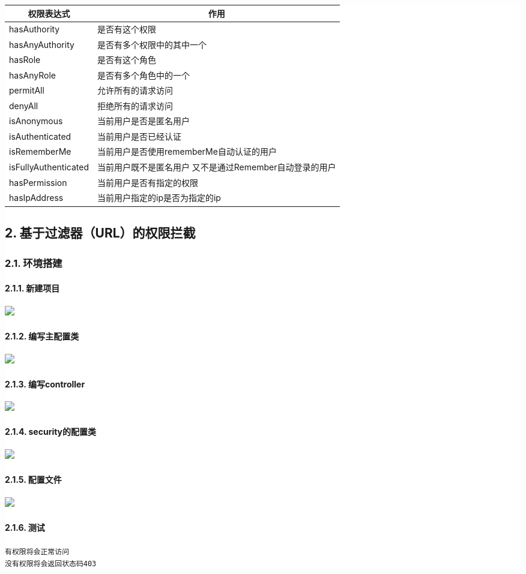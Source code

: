 | 权限表达式           | 作用                                                    |
| -------------------- | ------------------------------------------------------- |
| hasAuthority         | 是否有这个权限                                          |
| hasAnyAuthority      | 是否有多个权限中的其中一个                              |
| hasRole              | 是否有这个角色                                          |
| hasAnyRole           | 是否有多个角色中的一个                                  |
| permitAll            | 允许所有的请求访问                                      |
| denyAll              | 拒绝所有的请求访问                                      |
| isAnonymous          | 当前用户是否是匿名用户                                  |
| isAuthenticated      | 当前用户是否已经认证                                    |
| isRememberMe         | 当前用户是否使用rememberMe自动认证的用户                |
| isFullyAuthenticated | 当前用户既不是匿名用户 又不是通过Remember自动登录的用户 |
| hasPermission        | 当前用户是否有指定的权限                                |
| hasIpAddress         | 当前用户指定的ip是否为指定的ip                          |

## 2. 基于过滤器（URL）的权限拦截

### 2.1. 环境搭建

#### 2.1.1. 新建项目

![](images/QQ截图20210714222155.png)

#### 2.1.2. 编写主配置类

![](images/QQ截图20210714222405.png)

#### 2.1.3. 编写controller

![](images/QQ截图20210714222444.png)

#### 2.1.4. security的配置类 

![](images/QQ截图20210715215340.png)

#### 2.1.5. 配置文件

![](images/QQ截图20210715215412.png)

#### 2.1.6. 测试 

```properties
有权限将会正常访问 
没有权限将会返回状态码403
```
